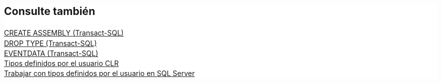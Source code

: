 ## <a name="see-also"></a>Consulte también  
 [CREATE ASSEMBLY &#40;Transact-SQL&#41;](../../t-sql/statements/create-assembly-transact-sql.md)   
 [DROP TYPE &#40;Transact-SQL&#41;](../../t-sql/statements/drop-type-transact-sql.md)   
 [EVENTDATA &#40;Transact-SQL&#41;](../../t-sql/functions/eventdata-transact-sql.md)    
 [Tipos definidos por el usuario CLR](../../relational-databases/clr-integration-database-objects-user-defined-types/clr-user-defined-types.md)     
 [Trabajar con tipos definidos por el usuario en SQL Server](../../relational-databases/clr-integration-database-objects-user-defined-types/working-with-user-defined-types-in-sql-server.md)     
